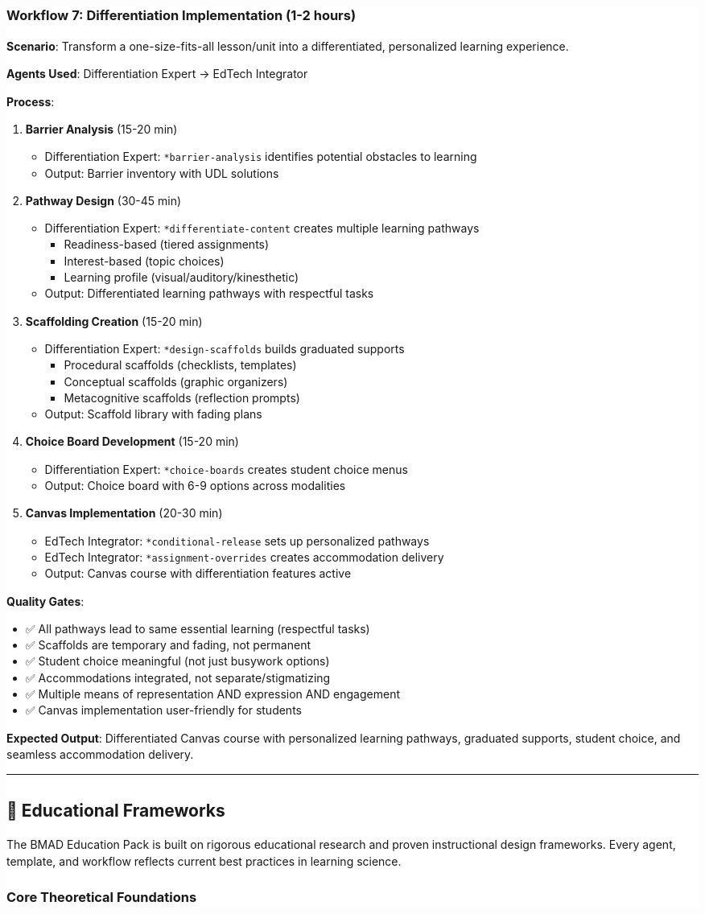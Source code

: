 
### Workflow 7: Differentiation Implementation (1-2 hours)

**Scenario**: Transform a one-size-fits-all lesson/unit into a differentiated, personalized learning experience.

**Agents Used**: Differentiation Expert → EdTech Integrator

**Process**:

1. **Barrier Analysis** (15-20 min)
   - Differentiation Expert: `*barrier-analysis` identifies potential obstacles to learning
   - Output: Barrier inventory with UDL solutions

2. **Pathway Design** (30-45 min)
   - Differentiation Expert: `*differentiate-content` creates multiple learning pathways
     - Readiness-based (tiered assignments)
     - Interest-based (topic choices)
     - Learning profile (visual/auditory/kinesthetic)
   - Output: Differentiated learning pathways with respectful tasks

3. **Scaffolding Creation** (15-20 min)
   - Differentiation Expert: `*design-scaffolds` builds graduated supports
     - Procedural scaffolds (checklists, templates)
     - Conceptual scaffolds (graphic organizers)
     - Metacognitive scaffolds (reflection prompts)
   - Output: Scaffold library with fading plans

4. **Choice Board Development** (15-20 min)
   - Differentiation Expert: `*choice-boards` creates student choice menus
   - Output: Choice board with 6-9 options across modalities

5. **Canvas Implementation** (20-30 min)
   - EdTech Integrator: `*conditional-release` sets up personalized pathways
   - EdTech Integrator: `*assignment-overrides` creates accommodation delivery
   - Output: Canvas course with differentiation features active

**Quality Gates**:
- ✅ All pathways lead to same essential learning (respectful tasks)
- ✅ Scaffolds are temporary and fading, not permanent
- ✅ Student choice meaningful (not just busywork options)
- ✅ Accommodations integrated, not separate/stigmatizing
- ✅ Multiple means of representation AND expression AND engagement
- ✅ Canvas implementation user-friendly for students

**Expected Output**: Differentiated Canvas course with personalized learning pathways, graduated supports, student choice, and seamless accommodation delivery.

---

## 🧪 Educational Frameworks

The BMAD Education Pack is built on rigorous educational research and proven instructional design frameworks. Every agent, template, and workflow reflects current best practices in learning science.

### Core Theoretical Foundations

